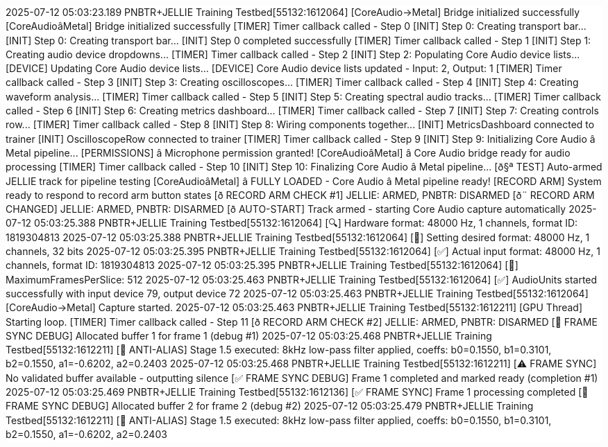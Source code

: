 2025-07-12 05:03:23.189 PNBTR+JELLIE Training Testbed[55132:1612064] [CoreAudio→Metal] Bridge initialized successfully
[CoreAudioâMetal] Bridge initialized successfully
[TIMER] Timer callback called - Step 0
[INIT] Step 0: Creating transport bar...
[INIT] Step 0: Creating transport bar...
[INIT] Step 0 completed successfully
[TIMER] Timer callback called - Step 1
[INIT] Step 1: Creating audio device dropdowns...
[TIMER] Timer callback called - Step 2
[INIT] Step 2: Populating Core Audio device lists...
[DEVICE] Updating Core Audio device lists...
[DEVICE] Core Audio device lists updated - Input: 2, Output: 1
[TIMER] Timer callback called - Step 3
[INIT] Step 3: Creating oscilloscopes...
[TIMER] Timer callback called - Step 4
[INIT] Step 4: Creating waveform analysis...
[TIMER] Timer callback called - Step 5
[INIT] Step 5: Creating spectral audio tracks...
[TIMER] Timer callback called - Step 6
[INIT] Step 6: Creating metrics dashboard...
[TIMER] Timer callback called - Step 7
[INIT] Step 7: Creating controls row...
[TIMER] Timer callback called - Step 8
[INIT] Step 8: Wiring components together...
[INIT] MetricsDashboard connected to trainer
[INIT] OscilloscopeRow connected to trainer
[TIMER] Timer callback called - Step 9
[INIT] Step 9: Initializing Core Audio â Metal pipeline...
[PERMISSIONS] â Microphone permission granted!
[CoreAudioâMetal] â Core Audio bridge ready for audio processing
[TIMER] Timer callback called - Step 10
[INIT] Step 10: Finalizing Core Audio â Metal pipeline...
[ð§ª TEST] Auto-armed JELLIE track for pipeline testing
[CoreAudioâMetal] â FULLY LOADED - Core Audio â Metal pipeline ready!
[RECORD ARM] System ready to respond to record arm button states
[ð RECORD ARM CHECK #1] JELLIE: ARMED, PNBTR: DISARMED
[ð¨ RECORD ARM CHANGED] JELLIE: ARMED, PNBTR: DISARMED
[ð AUTO-START] Track armed - starting Core Audio capture automatically
2025-07-12 05:03:25.388 PNBTR+JELLIE Training Testbed[55132:1612064] [🔍] Hardware format: 48000 Hz, 1 channels, format ID: 1819304813
2025-07-12 05:03:25.388 PNBTR+JELLIE Training Testbed[55132:1612064] [🎯] Setting desired format: 48000 Hz, 1 channels, 32 bits
2025-07-12 05:03:25.395 PNBTR+JELLIE Training Testbed[55132:1612064] [✅] Actual input format: 48000 Hz, 1 channels, format ID: 1819304813
2025-07-12 05:03:25.395 PNBTR+JELLIE Training Testbed[55132:1612064] [📏] MaximumFramesPerSlice: 512
2025-07-12 05:03:25.463 PNBTR+JELLIE Training Testbed[55132:1612064] [✅] AudioUnits started successfully with input device 79, output device 72
2025-07-12 05:03:25.463 PNBTR+JELLIE Training Testbed[55132:1612064] [CoreAudio→Metal] Capture started.
2025-07-12 05:03:25.463 PNBTR+JELLIE Training Testbed[55132:1612211] [GPU Thread] Starting loop.
[TIMER] Timer callback called - Step 11
[ð RECORD ARM CHECK #2] JELLIE: ARMED, PNBTR: DISARMED
[🔧 FRAME SYNC DEBUG] Allocated buffer 1 for frame 1 (debug #1)
2025-07-12 05:03:25.468 PNBTR+JELLIE Training Testbed[55132:1612211] [🎯 ANTI-ALIAS] Stage 1.5 executed: 8kHz low-pass filter applied, coeffs: b0=0.1550, b1=0.3101, b2=0.1550, a1=-0.6202, a2=0.2403
2025-07-12 05:03:25.468 PNBTR+JELLIE Training Testbed[55132:1612211] [⚠️ FRAME SYNC] No validated buffer available - outputting silence
[✅ FRAME SYNC DEBUG] Frame 1 completed and marked ready (completion #1)
2025-07-12 05:03:25.469 PNBTR+JELLIE Training Testbed[55132:1612136] [✅ FRAME SYNC] Frame 1 processing completed
[🔧 FRAME SYNC DEBUG] Allocated buffer 2 for frame 2 (debug #2)
2025-07-12 05:03:25.479 PNBTR+JELLIE Training Testbed[55132:1612211] [🎯 ANTI-ALIAS] Stage 1.5 executed: 8kHz low-pass filter applied, coeffs: b0=0.1550, b1=0.3101, b2=0.1550, a1=-0.6202, a2=0.2403